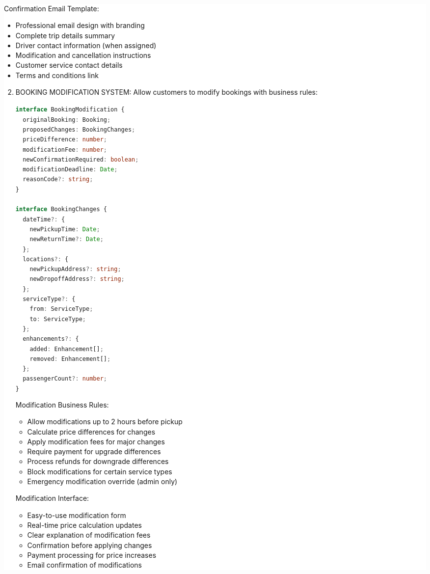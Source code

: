    Confirmation Email Template:
   - Professional email design with branding
   - Complete trip details summary
   - Driver contact information (when assigned)
   - Modification and cancellation instructions
   - Customer service contact details
   - Terms and conditions link

2. BOOKING MODIFICATION SYSTEM:
   Allow customers to modify bookings with business rules:

   ```typescript
   interface BookingModification {
     originalBooking: Booking;
     proposedChanges: BookingChanges;
     priceDifference: number;
     modificationFee: number;
     newConfirmationRequired: boolean;
     modificationDeadline: Date;
     reasonCode?: string;
   }

   interface BookingChanges {
     dateTime?: {
       newPickupTime: Date;
       newReturnTime?: Date;
     };
     locations?: {
       newPickupAddress?: string;
       newDropoffAddress?: string;
     };
     serviceType?: {
       from: ServiceType;
       to: ServiceType;
     };
     enhancements?: {
       added: Enhancement[];
       removed: Enhancement[];
     };
     passengerCount?: number;
   }
   ```

   Modification Business Rules:
   - Allow modifications up to 2 hours before pickup
   - Calculate price differences for changes
   - Apply modification fees for major changes
   - Require payment for upgrade differences
   - Process refunds for downgrade differences
   - Block modifications for certain service types
   - Emergency modification override (admin only)

   Modification Interface:
   - Easy-to-use modification form
   - Real-time price calculation updates
   - Clear explanation of modification fees
   - Confirmation before applying changes
   - Payment processing for price increases
   - Email confirmation of modifications
